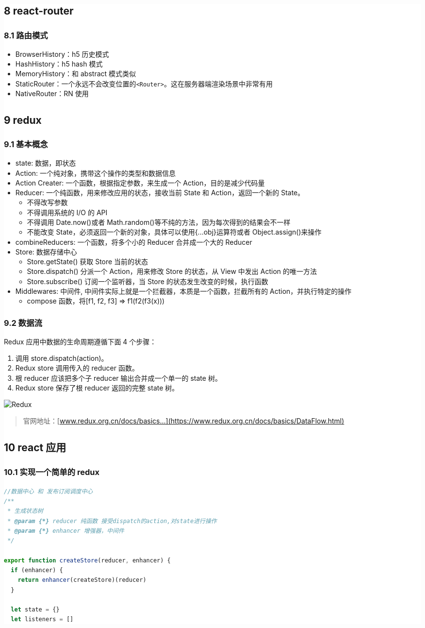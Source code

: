 ## 8 react-router

### 8.1 路由模式

- BrowserHistory：h5 历史模式
- HashHistory：h5 hash 模式
- MemoryHistory：和 abstract 模式类似
- StaticRouter：一个永远不会改变位置的`<Router>`。这在服务器端渲染场景中非常有用
- NativeRouter：RN 使用

## 9 redux

### 9.1 基本概念

- state: 数据，即状态
- Action: 一个纯对象，携带这个操作的类型和数据信息
- Action Creater: 一个函数，根据指定参数，来生成一个 Action，目的是减少代码量
- Reducer: 一个纯函数，用来修改应用的状态，接收当前 State 和 Action，返回一个新的 State。
  - 不得改写参数
  - 不得调用系统的 I/O 的 API
  - 不得调用 Date.now()或者 Math.random()等不纯的方法，因为每次得到的结果会不一样
  - 不能改变 State，必须返回一个新的对象，具体可以使用{...obj}运算符或者 Object.assign()来操作
- combineReducers: 一个函数，将多个小的 Reducer 合并成一个大的 Reducer
- Store: 数据存储中心
  - Store.getState() 获取 Store 当前的状态
  - Store.dispatch() 分派一个 Action，用来修改 Store 的状态，从 View 中发出 Action 的唯一方法
  - Store.subscribe() 订阅一个监听器，当 Store 的状态发生改变的时候，执行函数
- Middlewares: 中间件, 中间件实际上就是一个拦截器，本质是一个函数，拦截所有的 Action，并执行特定的操作
  - compose 函数，将[f1, f2, f3] => f1(f2(f3(x)))

### 9.2 数据流

Redux 应用中数据的生命周期遵循下面 4 个步骤：

1. 调用 store.dispatch(action)。
2. Redux store 调用传入的 reducer 函数。
3. 根 reducer 应该把多个子 reducer 输出合并成一个单一的 state 树。
4. Redux store 保存了根 reducer 返回的完整 state 树。

![Redux](https://gitee.com/zukunft/MDImage/raw/master/img/20200902003659.png)

> 官网地址：[www.redux.org.cn/docs/basics…](https://www.redux.org.cn/docs/basics/DataFlow.html)

## 10 react 应用

### 10.1 实现一个简单的 redux

```js
//数据中心 和 发布订阅调度中心
/**
 * 生成状态树
 * @param {*} reducer 纯函数 接受dispatch的action,对state进行操作
 * @param {*} enhancer 增强器，中间件
 */

export function createStore(reducer, enhancer) {
  if (enhancer) {
    return enhancer(createStore)(reducer)
  }

  let state = {}
  let listeners = []

```